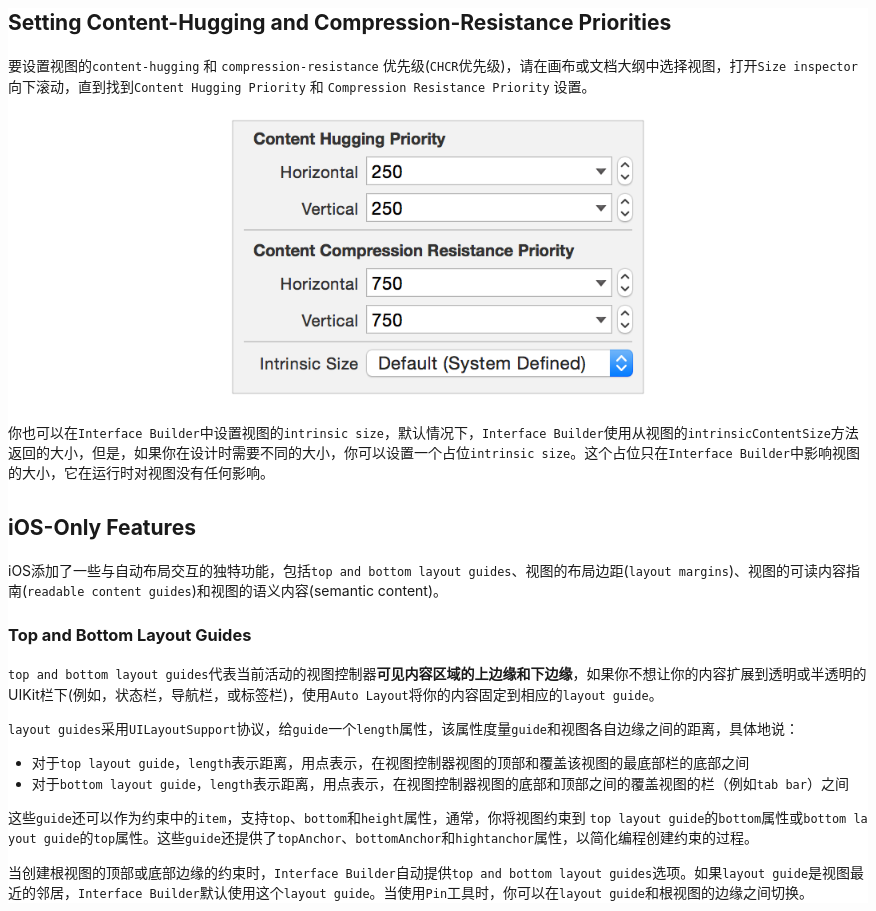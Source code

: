 ## Setting Content-Hugging and Compression-Resistance Priorities

要设置视图的`content-hugging` 和 `compression-resistance` 优先级(`CHCR`优先级)，请在画布或文档大纲中选择视图，打开`Size inspector`向下滚动，直到找到`Content Hugging Priority` 和 `Compression Resistance Priority` 设置。

<div align="center">    
<img src="./imgs/CHCR_Priorities_2x.png" width="50%" height="50%">
</div>

你也可以在`Interface Builder`中设置视图的`intrinsic size`，默认情况下，`Interface Builder`使用从视图的`intrinsicContentSize`方法返回的大小，但是，如果你在设计时需要不同的大小，你可以设置一个占位`intrinsic size`。这个占位只在`Interface Builder`中影响视图的大小，它在运行时对视图没有任何影响。

## iOS-Only Features

iOS添加了一些与自动布局交互的独特功能，包括`top and bottom layout guides`、视图的布局边距(`layout margins`)、视图的可读内容指南(`readable content guides`)和视图的语义内容(semantic content)。

### Top and Bottom Layout Guides

`top and bottom layout guides`代表当前活动的视图控制器**可见内容区域的上边缘和下边缘**，如果你不想让你的内容扩展到透明或半透明的UIKit栏下(例如，状态栏，导航栏，或标签栏)，使用`Auto Layout`将你的内容固定到相应的`layout guide`。

`layout guides`采用`UILayoutSupport`协议，给`guide`一个`length`属性，该属性度量`guide`和视图各自边缘之间的距离，具体地说：

* 对于`top layout guide`，`length`表示距离，用点表示，在视图控制器视图的顶部和覆盖该视图的最底部栏的底部之间
* 对于`bottom layout guide`，`length`表示距离，用点表示，在视图控制器视图的底部和顶部之间的覆盖视图的栏（例如`tab bar`）之间

这些`guide`还可以作为约束中的`item`，支持`top`、`bottom`和`height`属性，通常，你将视图约束到 `top layout guide`的`bottom`属性或`bottom layout guide`的`top`属性。这些`guide`还提供了`topAnchor`、`bottomAnchor`和`hightanchor`属性，以简化编程创建约束的过程。

当创建根视图的顶部或底部边缘的约束时，`Interface Builder`自动提供`top and bottom layout guides`选项。如果`layout guide`是视图最近的邻居，`Interface Builder`默认使用这个`layout guide`。当使用`Pin`工具时，你可以在`layout guide`和根视图的边缘之间切换。
